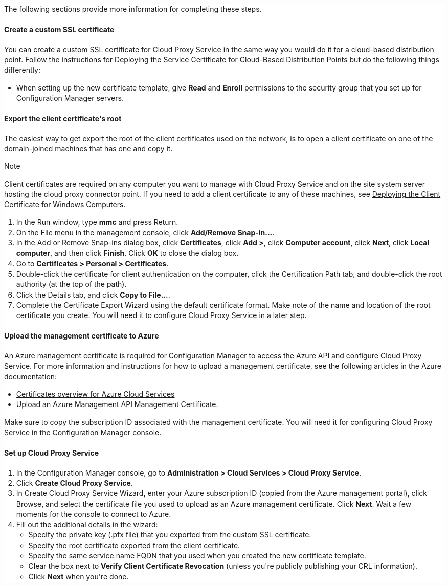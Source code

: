 The following sections provide more information for completing these steps.

#### Create a custom SSL certificate

You can create a custom SSL certificate for Cloud Proxy Service in the same way you would do it for a cloud-based distribution point. Follow the instructions for [Deploying the Service Certificate for Cloud-Based Distribution Points](../plan-design/network/example-deployment-of-pki-certificates.md#BKMK_clouddp2008_cm2012) but do the following things differently:

* When setting up the new certificate template, give **Read** and **Enroll** permissions to the security group that you set up for Configuration Manager servers.

#### Export the client certificate's root

The easiest way to get export the root of the client certificates used on the network, is to open a client certificate on one of the domain-joined machines that has one and copy it.

>[!NOTE]
>Client certificates are required on any computer you want to manage with Cloud Proxy Service and on the site system server hosting the cloud proxy connector point. If you need to add a client certificate to any of these machines, see [Deploying the Client Certificate for Windows Computers](../plan-design/network/example-deployment-of-pki-certificates.md#BKMK_clouddp2008_cm2012).

1. In the Run window, type **mmc** and press Return.
2. On the File menu in the management console, click **Add/Remove Snap-in...**.
3. In the Add or Remove Snap-ins dialog box, click **Certificates**, click **Add >**, click **Computer account**, click **Next**, click **Local computer**, and then click **Finish**. Click **OK** to close the dialog box.
4. Go to **Certificates > Personal > Certificates**.
5. Double-click the certificate for client authentication on the computer, click the Certification Path tab, and double-click the root authority (at the top of the path).
6.  Click the Details tab, and click **Copy to File...**.
7. Complete the Certificate Export Wizard using the default certificate format. Make note of the name and location of the root certificate you create. You will need it to configure Cloud Proxy Service in a later step.

#### Upload the management certificate to Azure

An Azure management certificate is required for Configuration Manager to access the Azure API and configure Cloud Proxy Service. For more information and instructions for how to upload a management certificate, see the following articles in the Azure documentation:
- [Certificates overview for Azure Cloud Services](/azure/cloud-services/cloud-services-certs-create)
- [Upload an Azure Management API Management Certificate](/previous-versions/azure/azure-api-management-certs).

Make sure to copy the subscription ID associated with the management certificate. You will need it for configuring Cloud Proxy Service in the Configuration Manager console.

#### Set up Cloud Proxy Service

1. In the Configuration Manager console, go to **Administration > Cloud Services > Cloud Proxy Service**.
2. Click **Create Cloud Proxy Service**.
3. In Create Cloud Proxy Service Wizard, enter your Azure subscription ID (copied from the Azure management portal), click Browse, and select the certificate file you used to upload as an Azure management certificate. Click **Next**. Wait a few moments for the console to connect to Azure.
4. Fill out the additional details in the wizard:
    - Specify the private key (.pfx file) that you exported from the custom SSL certificate.
    - Specify the root certificate exported from the client certificate.
    - Specify the same service name FQDN that you used when you created the new certificate template.
    - Clear the box next to **Verify Client Certificate Revocation** (unless you're publicly publishing your CRL information).
    - Click **Next** when you're done.